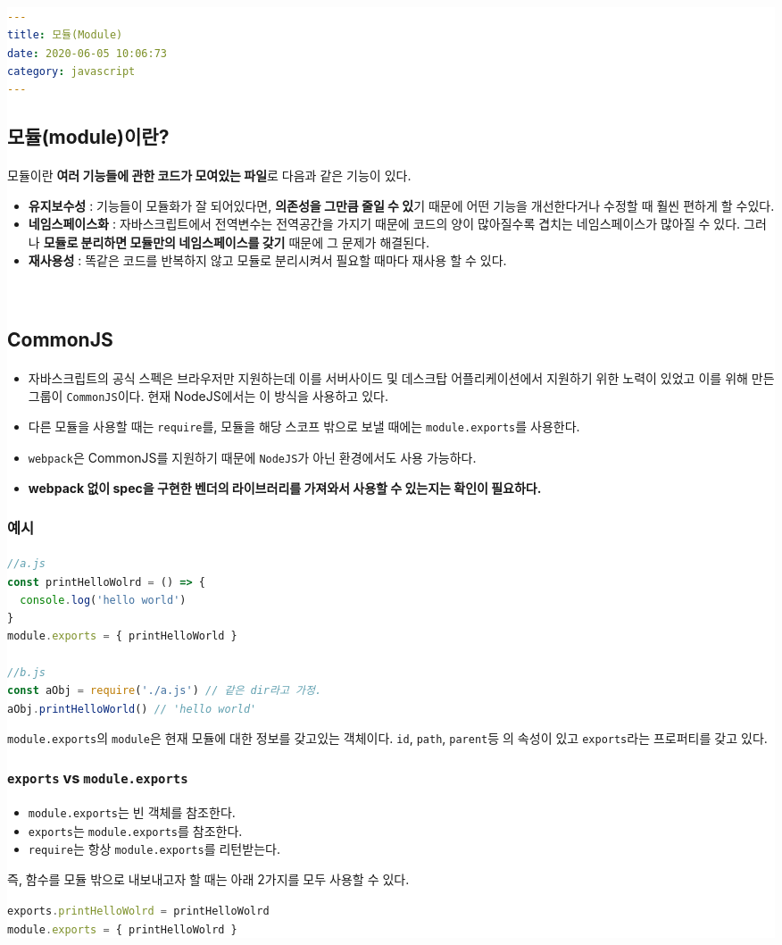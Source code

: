 ```yaml
---
title: 모듈(Module)
date: 2020-06-05 10:06:73
category: javascript
---
```


## 모듈(module)이란?

모듈이란 **여러 기능들에 관한 코드가 모여있는 파일**로 다음과 같은 기능이 있다.

- **유지보수성** : 기능들이 모듈화가 잘 되어있다면, **의존성을 그만큼 줄일 수 있**기 때문에 어떤 기능을 개선한다거나 수정할 때 훨씬 편하게 할 수있다.
- **네임스페이스화** : 자바스크립트에서 전역변수는 전역공간을 가지기 때문에 코드의 양이 많아질수록 겹치는 네임스페이스가 많아질 수 있다. 그러나 **모듈로 분리하면 모듈만의 네임스페이스를 갖기** 때문에 그 문제가 해결된다.
- **재사용성** : 똑같은 코드를 반복하지 않고 모듈로 분리시켜서 필요할 때마다 재사용 할 수 있다.

<br/>

## CommonJS

- 자바스크립트의 공식 스펙은 브라우저만 지원하는데 이를 서버사이드 및 데스크탑 어플리케이션에서 지원하기 위한 노력이 있었고 이를 위해 만든 그룹이 `CommonJS`이다. 현재 NodeJS에서는 이 방식을 사용하고 있다.

- 다른 모듈을 사용할 때는 `require`를, 모듈을 해당 스코프 밖으로 보낼 때에는 `module.exports`를 사용한다. 
- `webpack`은 CommonJS를 지원하기 때문에 `NodeJS`가 아닌 환경에서도 사용 가능하다.
- **webpack 없이 spec을 구현한 벤더의 라이브러리를 가져와서 사용할 수 있는지는 확인이 필요하다.**

### 예시

```javascript
//a.js
const printHelloWolrd = () => {
  console.log('hello world')
}
module.exports = { printHelloWorld }

//b.js
const aObj = require('./a.js') // 같은 dir라고 가정.
aObj.printHelloWorld() // 'hello world'
```

`module.exports`의 `module`은 현재 모듈에 대한 정보를 갖고있는 객체이다. `id`, `path`, `parent`등 의 속성이 있고 `exports`라는 프로퍼티를 갖고 있다.

### `exports` vs `module.exports` 

- `module.exports`는 빈 객체를 참조한다.
- `exports`는 `module.exports`를 참조한다.
- `require`는 항상 `module.exports`를 리턴받는다.

즉, 함수를 모듈 밖으로 내보내고자 할 때는 아래 2가지를 모두 사용할 수 있다.

```javascript
exports.printHelloWolrd = printHelloWolrd
module.exports = { printHelloWolrd }
```
